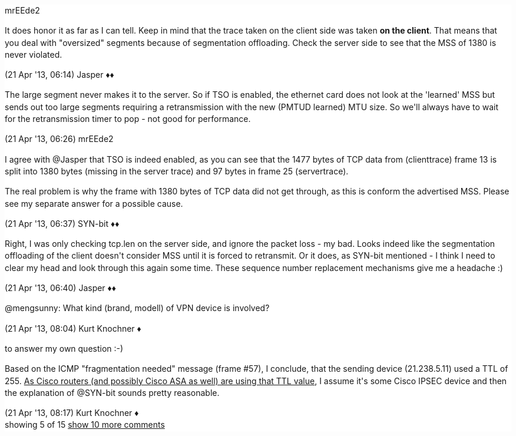 <span class="comment-user userinfo">mrEEde2</span></div></div><span id="20670"></span><div id="comment-20670" class="comment not_top_scorer"><div id="post-20670-score" class="comment-score"></div><div class="comment-text"><p>It does honor it as far as I can tell. Keep in mind that the trace taken on the client side was taken <strong>on the client</strong>. That means that you deal with "oversized" segments because of segmentation offloading. Check the server side to see that the MSS of 1380 is never violated.</p></div><div id="comment-20670-info" class="comment-info"><span class="comment-age">(21 Apr '13, 06:14)</span> <span class="comment-user userinfo">Jasper ♦♦</span></div></div><span id="20671"></span><div id="comment-20671" class="comment not_top_scorer"><div id="post-20671-score" class="comment-score"></div><div class="comment-text"><p>The large segment never makes it to the server. So if TSO is enabled, the ethernet card does not look at the 'learned' MSS but sends out too large segments requiring a retransmission with the new (PMTUD learned) MTU size. So we'll always have to wait for the retransmission timer to pop - not good for performance.</p></div><div id="comment-20671-info" class="comment-info"><span class="comment-age">(21 Apr '13, 06:26)</span> <span class="comment-user userinfo">mrEEde2</span></div></div><span id="20673"></span><div id="comment-20673" class="comment not_top_scorer"><div id="post-20673-score" class="comment-score"></div><div class="comment-text"><p>I agree with <span>@Jasper</span> that TSO is indeed enabled, as you can see that the 1477 bytes of TCP data from (clienttrace) frame 13 is split into 1380 bytes (missing in the server trace) and 97 bytes in frame 25 (servertrace).</p><p>The real problem is why the frame with 1380 bytes of TCP data did not get through, as this is conform the advertised MSS. Please see my separate answer for a possible cause.</p></div><div id="comment-20673-info" class="comment-info"><span class="comment-age">(21 Apr '13, 06:37)</span> <span class="comment-user userinfo">SYN-bit ♦♦</span></div></div><span id="20674"></span><div id="comment-20674" class="comment not_top_scorer"><div id="post-20674-score" class="comment-score"></div><div class="comment-text"><p>Right, I was only checking tcp.len on the server side, and ignore the packet loss - my bad. Looks indeed like the segmentation offloading of the client doesn't consider MSS until it is forced to retransmit. Or it does, as SYN-bit mentioned - I think I need to clear my head and look through this again some time. These sequence number replacement mechanisms give me a headache :)</p></div><div id="comment-20674-info" class="comment-info"><span class="comment-age">(21 Apr '13, 06:40)</span> <span class="comment-user userinfo">Jasper ♦♦</span></div></div><span id="20677"></span><div id="comment-20677" class="comment not_top_scorer"><div id="post-20677-score" class="comment-score"></div><div class="comment-text"><p><span>@mengsunny</span>: What kind (brand, modell) of VPN device is involved?</p></div><div id="comment-20677-info" class="comment-info"><span class="comment-age">(21 Apr '13, 08:04)</span> <span class="comment-user userinfo">Kurt Knochner ♦</span></div></div><span id="20678"></span><div id="comment-20678" class="comment not_top_scorer"><div id="post-20678-score" class="comment-score"></div><div class="comment-text"><p>to answer my own question :-)</p><p>Based on the ICMP "fragmentation needed" message (frame #57), I conclude, that the sending device (21.238.5.11) used a TTL of 255. <a href="http://www.netresec.com/?page=Blog&amp;month=2011-11&amp;post=Passive-OS-Fingerprinting">As Cisco routers (and possibly Cisco ASA as well) are using that TTL value</a>, I assume it's some Cisco IPSEC device and then the explanation of <span></span><span>@SYN-bit</span> sounds pretty reasonable.</p></div><div id="comment-20678-info" class="comment-info"><span class="comment-age">(21 Apr '13, 08:17)</span> <span class="comment-user userinfo">Kurt Knochner ♦</span></div></div></div><div id="comment-tools-20635" class="comment-tools"><span class="comments-showing"> showing 5 of 15 </span> <a href="#" class="show-all-comments-link">show 10 more comments</a></div><div class="clear"></div><div id="comment-20635-form-container" class="comment-form-container"></div><div class="clear"></div></div></td></tr></tbody></table>

</div>

<span id="20672"></span>

<div id="answer-container-20672" class="answer">
